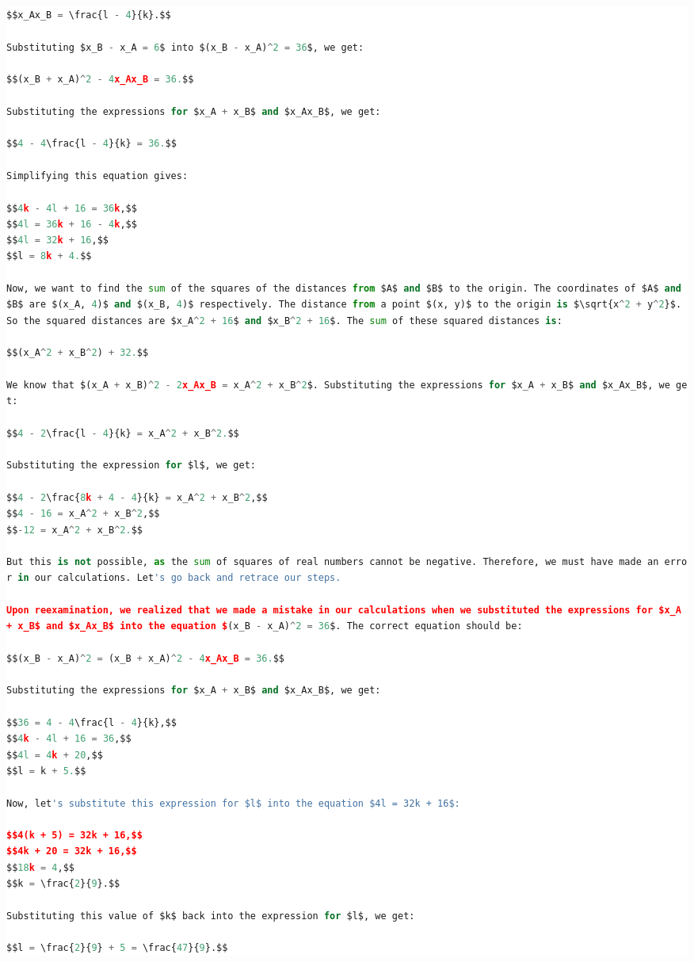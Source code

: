 ```python
$$x_Ax_B = \frac{l - 4}{k}.$$

Substituting $x_B - x_A = 6$ into $(x_B - x_A)^2 = 36$, we get:

$$(x_B + x_A)^2 - 4x_Ax_B = 36.$$

Substituting the expressions for $x_A + x_B$ and $x_Ax_B$, we get:

$$4 - 4\frac{l - 4}{k} = 36.$$

Simplifying this equation gives:

$$4k - 4l + 16 = 36k,$$
$$4l = 36k + 16 - 4k,$$
$$4l = 32k + 16,$$
$$l = 8k + 4.$$

Now, we want to find the sum of the squares of the distances from $A$ and $B$ to the origin. The coordinates of $A$ and $B$ are $(x_A, 4)$ and $(x_B, 4)$ respectively. The distance from a point $(x, y)$ to the origin is $\sqrt{x^2 + y^2}$. So the squared distances are $x_A^2 + 16$ and $x_B^2 + 16$. The sum of these squared distances is:

$$(x_A^2 + x_B^2) + 32.$$

We know that $(x_A + x_B)^2 - 2x_Ax_B = x_A^2 + x_B^2$. Substituting the expressions for $x_A + x_B$ and $x_Ax_B$, we get:

$$4 - 2\frac{l - 4}{k} = x_A^2 + x_B^2.$$

Substituting the expression for $l$, we get:

$$4 - 2\frac{8k + 4 - 4}{k} = x_A^2 + x_B^2,$$
$$4 - 16 = x_A^2 + x_B^2,$$
$$-12 = x_A^2 + x_B^2.$$

But this is not possible, as the sum of squares of real numbers cannot be negative. Therefore, we must have made an error in our calculations. Let's go back and retrace our steps.

Upon reexamination, we realized that we made a mistake in our calculations when we substituted the expressions for $x_A + x_B$ and $x_Ax_B$ into the equation $(x_B - x_A)^2 = 36$. The correct equation should be:

$$(x_B - x_A)^2 = (x_B + x_A)^2 - 4x_Ax_B = 36.$$

Substituting the expressions for $x_A + x_B$ and $x_Ax_B$, we get:

$$36 = 4 - 4\frac{l - 4}{k},$$
$$4k - 4l + 16 = 36,$$
$$4l = 4k + 20,$$
$$l = k + 5.$$

Now, let's substitute this expression for $l$ into the equation $4l = 32k + 16$:

$$4(k + 5) = 32k + 16,$$
$$4k + 20 = 32k + 16,$$
$$18k = 4,$$
$$k = \frac{2}{9}.$$

Substituting this value of $k$ back into the expression for $l$, we get:

$$l = \frac{2}{9} + 5 = \frac{47}{9}.$$

```